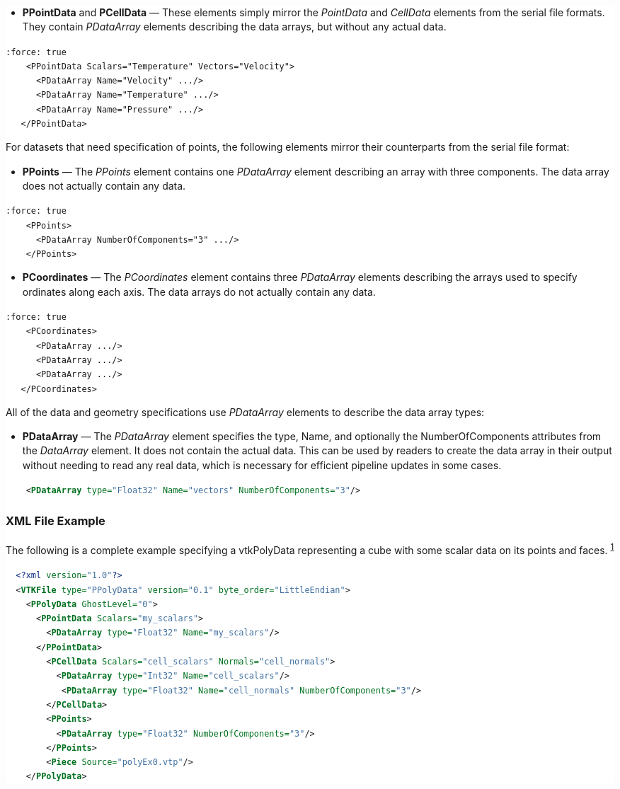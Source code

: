 * **PPointData** and **PCellData** — These elements simply mirror the _PointData_ and _CellData_ elements from the serial file formats. They contain _PDataArray_ elements describing the data arrays, but without any actual data.

```{code-block} xml
:force: true
    <PPointData Scalars="Temperature" Vectors="Velocity">
      <PDataArray Name="Velocity" .../>
      <PDataArray Name="Temperature" .../>
      <PDataArray Name="Pressure" .../>
   </PPointData>
```

For datasets that need specification of points, the following elements mirror their counterparts from the serial file format:

* **PPoints** — The _PPoints_ element contains one _PDataArray_ element describing an array with three components. The data array does not actually contain any data.

```{code-block} xml
:force: true
    <PPoints>
      <PDataArray NumberOfComponents="3" .../>
    </PPoints>
```

* **PCoordinates** — The _PCoordinates_ element contains three _PDataArray_ elements describing the arrays used to specify ordinates along each axis. The data arrays do not actually contain any data.

```{code-block} xml
:force: true
    <PCoordinates>
      <PDataArray .../>
      <PDataArray .../>
      <PDataArray .../>
   </PCoordinates>
```

All of the data and geometry specifications use _PDataArray_ elements to describe the data array types:

* **PDataArray** — The _PDataArray_ element specifies the type, Name, and optionally the NumberOfComponents attributes from the _DataArray_ element. It does not contain the actual data. This can be used by readers to create the data array in their output without needing to read any real data, which is necessary for efficient pipeline updates in some cases.

```xml
    <PDataArray type="Float32" Name="vectors" NumberOfComponents="3"/>
```

### XML File Example
The following is a complete example specifying a vtkPolyData representing a cube with some scalar data on its points and faces. <sup>[1](https://kitware.com/products/books/VTKUsersGuide.pdf)</sup>

```xml
  <?xml version="1.0"?>
  <VTKFile type="PPolyData" version="0.1" byte_order="LittleEndian">
    <PPolyData GhostLevel="0">
      <PPointData Scalars="my_scalars">
        <PDataArray type="Float32" Name="my_scalars"/>
      </PPointData>
        <PCellData Scalars="cell_scalars" Normals="cell_normals">
          <PDataArray type="Int32" Name="cell_scalars"/>
           <PDataArray type="Float32" Name="cell_normals" NumberOfComponents="3"/>
        </PCellData>
        <PPoints>
          <PDataArray type="Float32" NumberOfComponents="3"/>
        </PPoints>
        <Piece Source="polyEx0.vtp"/>
    </PPolyData>
```